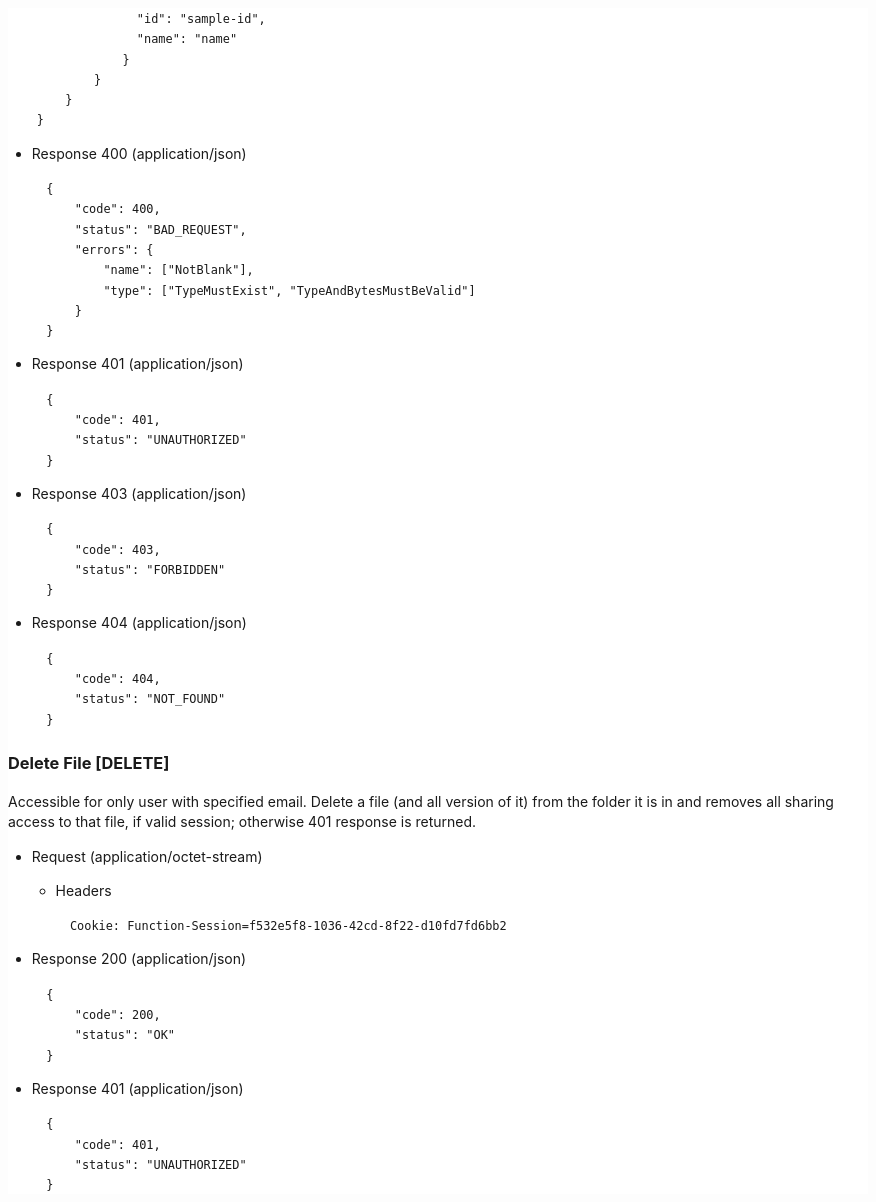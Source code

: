                       "id": "sample-id",
                      "name": "name"
                    }
                }
            }
        }

+ Response 400 (application/json)

        {
            "code": 400,
            "status": "BAD_REQUEST",
            "errors": {
                "name": ["NotBlank"],
                "type": ["TypeMustExist", "TypeAndBytesMustBeValid"]
            }
        }

+ Response 401 (application/json)

        {
            "code": 401,
            "status": "UNAUTHORIZED"
        }

+ Response 403 (application/json)

        {
            "code": 403,
            "status": "FORBIDDEN"
        }
        
+ Response 404 (application/json)

        {
            "code": 404,
            "status": "NOT_FOUND"
        }

### Delete File [DELETE]

Accessible for only user with specified email. Delete a file (and all version of it) from the folder it is in and removes all sharing access to that file, if valid session; 
otherwise 401 response is returned.

+ Request (application/octet-stream)

    + Headers
    
            Cookie: Function-Session=f532e5f8-1036-42cd-8f22-d10fd7fd6bb2
            
+ Response 200 (application/json)

        {
            "code": 200,
            "status": "OK"
        }

+ Response 401 (application/json)

        {
            "code": 401,
            "status": "UNAUTHORIZED"
        }
